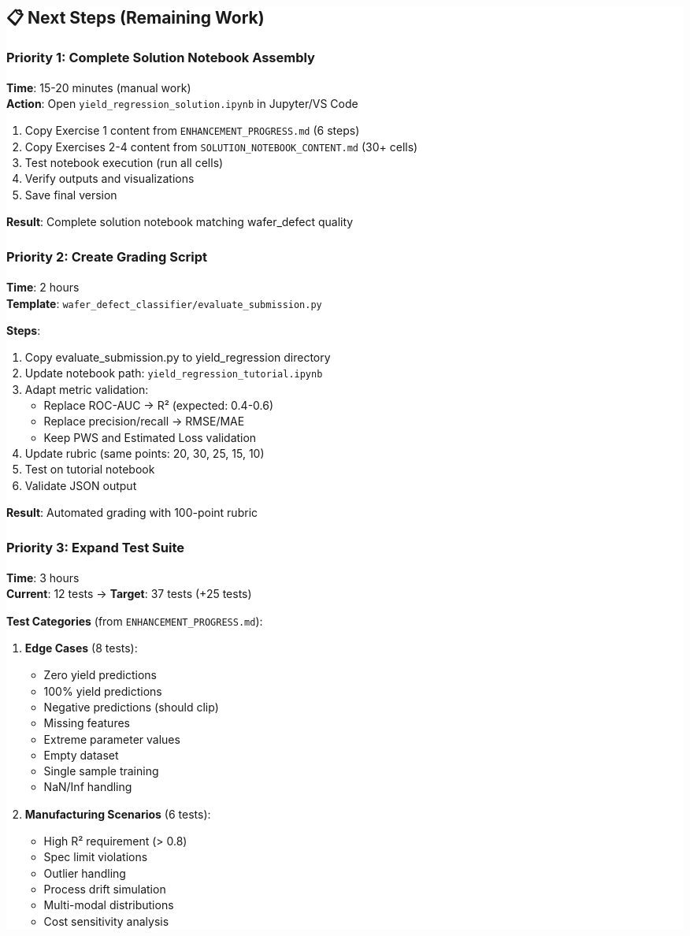 
## 📋 Next Steps (Remaining Work)

### Priority 1: Complete Solution Notebook Assembly
**Time**: 15-20 minutes (manual work)  
**Action**: Open `yield_regression_solution.ipynb` in Jupyter/VS Code

1. Copy Exercise 1 content from `ENHANCEMENT_PROGRESS.md` (6 steps)
2. Copy Exercises 2-4 content from `SOLUTION_NOTEBOOK_CONTENT.md` (30+ cells)
3. Test notebook execution (run all cells)
4. Verify outputs and visualizations
5. Save final version

**Result**: Complete solution notebook matching wafer_defect quality

### Priority 2: Create Grading Script
**Time**: 2 hours  
**Template**: `wafer_defect_classifier/evaluate_submission.py`

**Steps**:
1. Copy evaluate_submission.py to yield_regression directory
2. Update notebook path: `yield_regression_tutorial.ipynb`
3. Adapt metric validation:
   - Replace ROC-AUC → R² (expected: 0.4-0.6)
   - Replace precision/recall → RMSE/MAE
   - Keep PWS and Estimated Loss validation
4. Update rubric (same points: 20, 30, 25, 15, 10)
5. Test on tutorial notebook
6. Validate JSON output

**Result**: Automated grading with 100-point rubric

### Priority 3: Expand Test Suite
**Time**: 3 hours  
**Current**: 12 tests → **Target**: 37 tests (+25 tests)

**Test Categories** (from `ENHANCEMENT_PROGRESS.md`):

1. **Edge Cases** (8 tests):
   - Zero yield predictions
   - 100% yield predictions  
   - Negative predictions (should clip)
   - Missing features
   - Extreme parameter values
   - Empty dataset
   - Single sample training
   - NaN/Inf handling

2. **Manufacturing Scenarios** (6 tests):
   - High R² requirement (> 0.8)
   - Spec limit violations
   - Outlier handling
   - Process drift simulation
   - Multi-modal distributions
   - Cost sensitivity analysis
